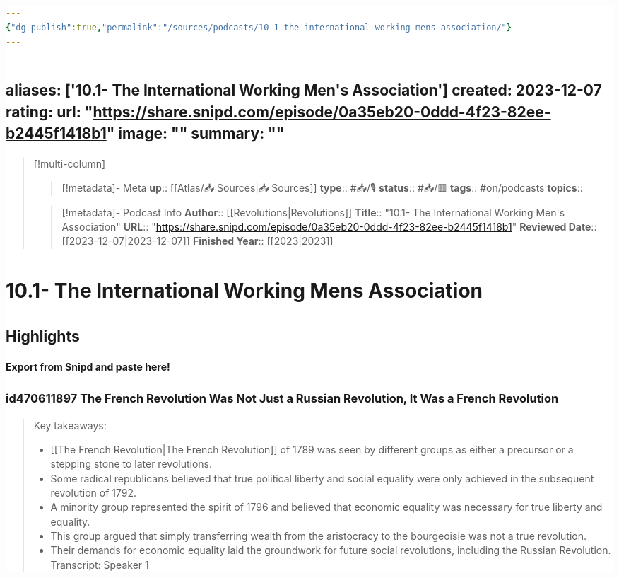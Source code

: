 ```yaml
---
{"dg-publish":true,"permalink":"/sources/podcasts/10-1-the-international-working-mens-association/"}
---
```


---
aliases: ['10.1- The International Working Men's Association']
created: 2023-12-07
rating: 
url: "https://share.snipd.com/episode/0a35eb20-0ddd-4f23-82ee-b2445f1418b1"
image: ""
summary: ""
---
> [!multi-column]
>
>> [!metadata]- Meta
>> **up**:: [[Atlas/📥 Sources\|📥 Sources]]
>> **type**:: #📥/🎙 
>> **status**:: #📥/🟥 
>> **tags**:: #on/podcasts
>> **topics**:: 
>
>> [!metadata]- Podcast Info
>> **Author**:: [[Revolutions\|Revolutions]]
>> **Title**:: "10.1- The International Working Men's Association"
>> **URL**:: "https://share.snipd.com/episode/0a35eb20-0ddd-4f23-82ee-b2445f1418b1"
>> **Reviewed Date**:: [[2023-12-07\|2023-12-07]]
>> **Finished Year**:: [[2023\|2023]]

# 10.1- The International Working Mens Association

## Highlights
**Export from Snipd and paste here!**

### id470611897 The French Revolution Was Not Just a Russian Revolution, It Was a French Revolution

> Key takeaways:
> - [[The French Revolution\|The French Revolution]] of 1789 was seen by different groups as either a precursor or a stepping stone to later revolutions.
> - Some radical republicans believed that true political liberty and social equality were only achieved in the subsequent revolution of 1792.
> - A minority group represented the spirit of 1796 and believed that economic equality was necessary for true liberty and equality.
> - This group argued that simply transferring wealth from the aristocracy to the bourgeoisie was not a true revolution.
> - Their demands for economic equality laid the groundwork for future social revolutions, including the Russian Revolution.
> Transcript:
> Speaker 1